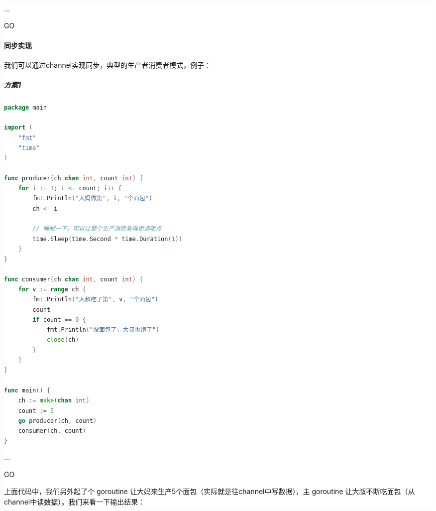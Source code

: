 ```go
```

...

GO

#### 同步实现

我们可以通过channel实现同步，典型的生产者消费者模式，例子：

##### 方案1

```go
package main

import (
    "fmt"
    "time"
)

func producer(ch chan int, count int) {
    for i := 1; i <= count; i++ {
        fmt.Println("大妈做第", i, "个面包")
        ch <- i
        
        // 睡眠一下，可以让整个生产消费看得更清晰点
        time.Sleep(time.Second * time.Duration(1))
    }
}

func consumer(ch chan int, count int) {
    for v := range ch {
        fmt.Println("大叔吃了第", v, "个面包")
        count--
        if count == 0 {
            fmt.Println("没面包了，大叔也饱了")
            close(ch)
        }
    }
}

func main() {
    ch := make(chan int)
    count := 5
    go producer(ch, count)
    consumer(ch, count)
}
```

...

GO

上面代码中，我们另外起了个 goroutine 让大妈来生产5个面包（实际就是往channel中写数据），主 goroutine 让大叔不断吃面包（从channel中读数据）。我们来看一下输出结果：

